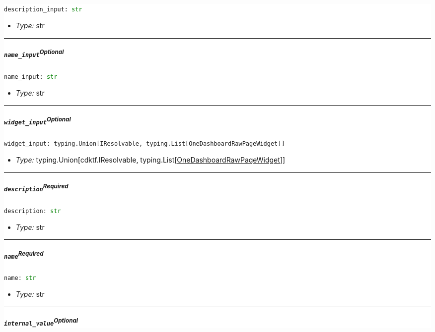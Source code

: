 ```python
description_input: str
```

- *Type:* str

---

##### `name_input`<sup>Optional</sup> <a name="name_input" id="@cdktf/provider-newrelic.oneDashboardRaw.OneDashboardRawPageOutputReference.property.nameInput"></a>

```python
name_input: str
```

- *Type:* str

---

##### `widget_input`<sup>Optional</sup> <a name="widget_input" id="@cdktf/provider-newrelic.oneDashboardRaw.OneDashboardRawPageOutputReference.property.widgetInput"></a>

```python
widget_input: typing.Union[IResolvable, typing.List[OneDashboardRawPageWidget]]
```

- *Type:* typing.Union[cdktf.IResolvable, typing.List[<a href="#@cdktf/provider-newrelic.oneDashboardRaw.OneDashboardRawPageWidget">OneDashboardRawPageWidget</a>]]

---

##### `description`<sup>Required</sup> <a name="description" id="@cdktf/provider-newrelic.oneDashboardRaw.OneDashboardRawPageOutputReference.property.description"></a>

```python
description: str
```

- *Type:* str

---

##### `name`<sup>Required</sup> <a name="name" id="@cdktf/provider-newrelic.oneDashboardRaw.OneDashboardRawPageOutputReference.property.name"></a>

```python
name: str
```

- *Type:* str

---

##### `internal_value`<sup>Optional</sup> <a name="internal_value" id="@cdktf/provider-newrelic.oneDashboardRaw.OneDashboardRawPageOutputReference.property.internalValue"></a>
